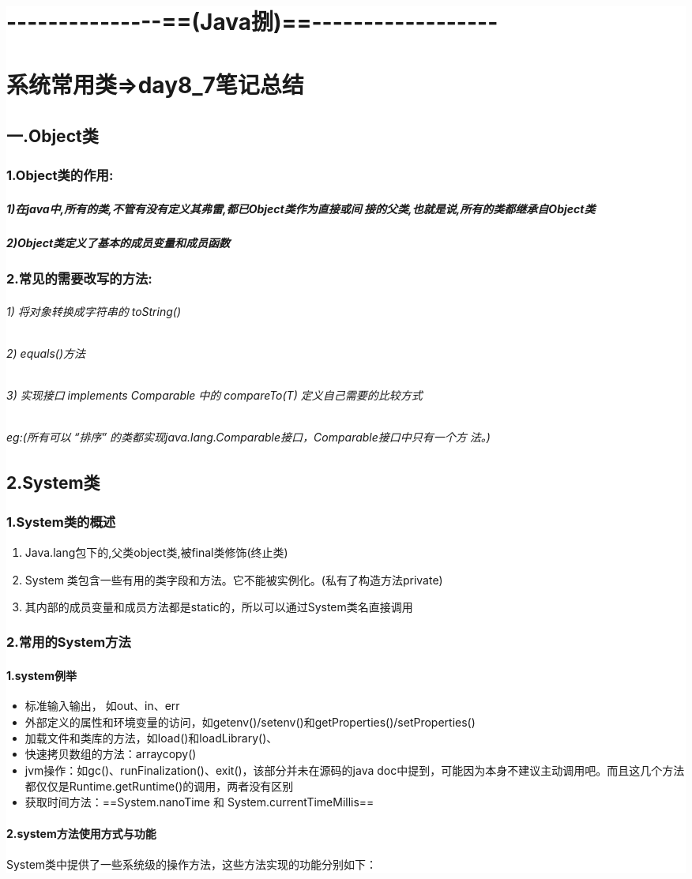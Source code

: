 # ---------------==(Java捌)==------------------

# 系统常用类=>day8_7笔记总结

## 一.Object类

### 	1.Object类的作用:

##### 		1)在java中,所有的类,不管有没有定义其弗雷,都已Object类作为直接或间			接的父类,也就是说,所有的类都继承自Object类

##### 		2)Object类定义了基本的成员变量和成员函数

### 	2.常见的需要改写的方法:

###### 			1) 将对象转换成字符串的 toString() 

###### 			2) equals()方法

###### 			3) 实现接口	implements  Comparable<T>  中的 compareTo(T) 定义自己需要的比较方式  

###### 				eg:(所有可以 “排序” 的类都实现java.lang.Comparable接口，Comparable接口中只有一个方								法。)

## 2.System类

### 1.System类的概述

1. Java.lang包下的,父类object类,被final类修饰(终止类)

2. System 类包含一些有用的类字段和方法。它不能被实例化。(私有了构造方法private)

3. 其内部的成员变量和成员方法都是static的，所以可以通过System类名直接调用

### 2.常用的System方法

#### 	1.system例举

- 标准输入输出， 如out、in、err
- 外部定义的属性和环境变量的访问，如getenv()/setenv()和getProperties()/setProperties()
- 加载文件和类库的方法，如load()和loadLibrary()、
- 快速拷贝数组的方法：arraycopy()
- jvm操作：如gc()、runFinalization()、exit()，该部分并未在源码的java doc中提到，可能因为本身不建议主动调用吧。而且这几个方法都仅仅是Runtime.getRuntime()的调用，两者没有区别
- 获取时间方法：==System.nanoTime 和 System.currentTimeMillis==

#### 2.system方法使用方式与功能

System类中提供了一些系统级的操作方法，这些方法实现的功能分别如下：
